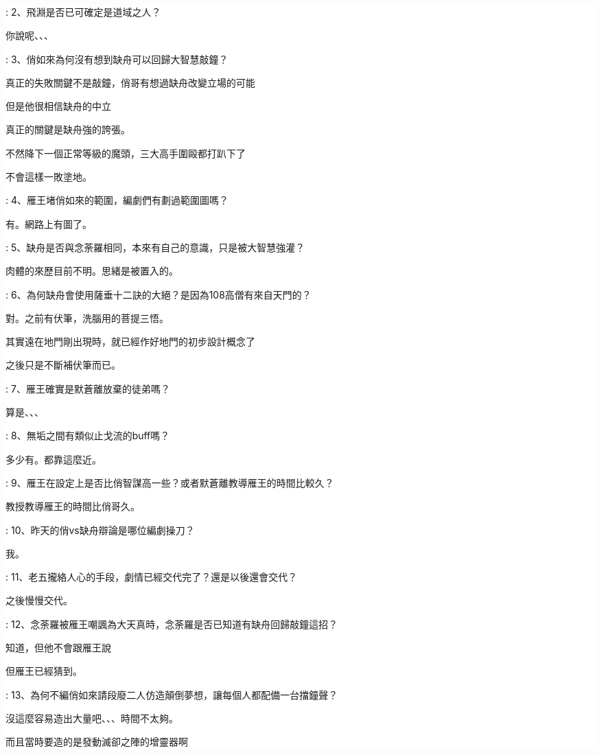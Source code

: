 : 2、飛淵是否已可確定是道域之人？

你說呢、、、

: 3、俏如來為何沒有想到缺舟可以回歸大智慧敲鐘？

真正的失敗關鍵不是敲鐘，俏哥有想過缺舟改變立場的可能

但是他很相信缺舟的中立

真正的關鍵是缺舟強的誇張。

不然降下一個正常等級的魔頭，三大高手圍毆都打趴下了

不會這樣一敗塗地。


: 4、雁王堵俏如來的範圍，編劇們有劃過範圍圖嗎？

有。網路上有圖了。

: 5、缺舟是否與念荼羅相同，本來有自己的意識，只是被大智慧強灌？

肉體的來歷目前不明。思緒是被置入的。

: 6、為何缺舟會使用薩垂十二訣的大絕？是因為108高僧有來自天門的？

對。之前有伏筆，洗腦用的菩提三悟。

其實遠在地門剛出現時，就已經作好地門的初步設計概念了

之後只是不斷補伏筆而已。


: 7、雁王確實是默蒼離放棄的徒弟嗎？

算是、、、

: 8、無垢之間有類似止戈流的buff嗎？

多少有。都靠這麼近。

: 9、雁王在設定上是否比俏智謀高一些？或者默蒼離教導雁王的時間比較久？

教授教導雁王的時間比俏哥久。

: 10、昨天的俏vs缺舟辯論是哪位編劇操刀？

我。

: 11、老五攏絡人心的手段，劇情已經交代完了？還是以後還會交代？

之後慢慢交代。

: 12、念荼羅被雁王嘲諷為大天真時，念荼羅是否已知道有缺舟回歸敲鐘這招？

知道，但他不會跟雁王說

但雁王已經猜到。

: 13、為何不編俏如來請段廢二人仿造顛倒夢想，讓每個人都配備一台擋鐘聲？

沒這麼容易造出大量吧、、、時間不太夠。

而且當時要造的是發動滅卻之陣的增靈器啊
